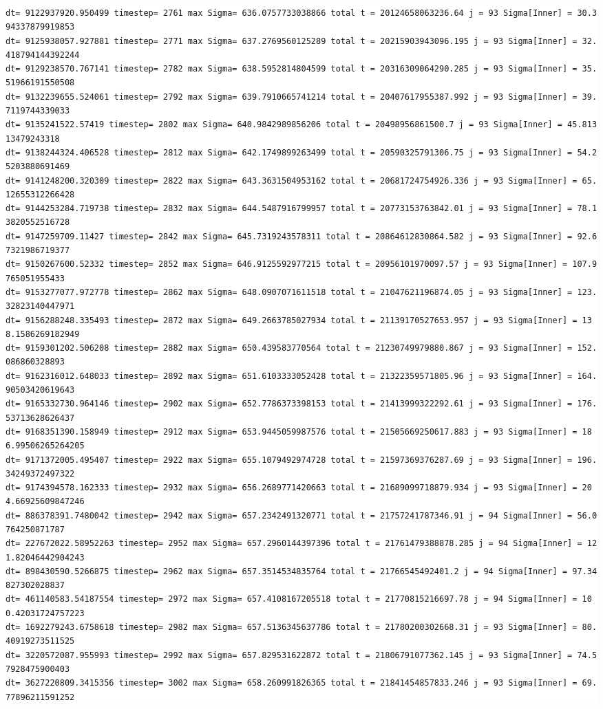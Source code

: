     dt= 9122937920.950499 timestep= 2761 max Sigma= 636.0757733038866 total t = 20124658063236.64 j = 93 Sigma[Inner] = 30.394337879919853
    dt= 9125938057.927881 timestep= 2771 max Sigma= 637.2769560125289 total t = 20215903943096.195 j = 93 Sigma[Inner] = 32.418794144392244
    dt= 9129238570.767141 timestep= 2782 max Sigma= 638.5952814804599 total t = 20316309064290.285 j = 93 Sigma[Inner] = 35.51966191550508
    dt= 9132239655.524061 timestep= 2792 max Sigma= 639.7910665741214 total t = 20407617955387.992 j = 93 Sigma[Inner] = 39.7119744339033
    dt= 9135241522.57419 timestep= 2802 max Sigma= 640.9842989856206 total t = 20498956861500.7 j = 93 Sigma[Inner] = 45.81313479243318
    dt= 9138244324.406528 timestep= 2812 max Sigma= 642.1749899263499 total t = 20590325791306.75 j = 93 Sigma[Inner] = 54.25203880691469
    dt= 9141248200.320309 timestep= 2822 max Sigma= 643.3631504953162 total t = 20681724754926.336 j = 93 Sigma[Inner] = 65.12655312266428
    dt= 9144253284.719738 timestep= 2832 max Sigma= 644.5487916799957 total t = 20773153763842.01 j = 93 Sigma[Inner] = 78.13820552516728
    dt= 9147259709.11427 timestep= 2842 max Sigma= 645.7319243578311 total t = 20864612830864.582 j = 93 Sigma[Inner] = 92.67321986719377
    dt= 9150267600.52332 timestep= 2852 max Sigma= 646.9125592977215 total t = 20956101970097.57 j = 93 Sigma[Inner] = 107.9765051955433
    dt= 9153277077.972778 timestep= 2862 max Sigma= 648.0907071611518 total t = 21047621196874.05 j = 93 Sigma[Inner] = 123.32823140447971
    dt= 9156288248.335493 timestep= 2872 max Sigma= 649.2663785027934 total t = 21139170527653.957 j = 93 Sigma[Inner] = 138.1586269182949
    dt= 9159301202.506208 timestep= 2882 max Sigma= 650.439583770564 total t = 21230749979880.867 j = 93 Sigma[Inner] = 152.086860328893
    dt= 9162316012.648033 timestep= 2892 max Sigma= 651.6103333052428 total t = 21322359571805.96 j = 93 Sigma[Inner] = 164.90503420619643
    dt= 9165332730.964146 timestep= 2902 max Sigma= 652.7786373398153 total t = 21413999322292.61 j = 93 Sigma[Inner] = 176.53713628626437
    dt= 9168351390.158949 timestep= 2912 max Sigma= 653.9445059987576 total t = 21505669250617.883 j = 93 Sigma[Inner] = 186.99506265264205
    dt= 9171372005.495407 timestep= 2922 max Sigma= 655.1079492974728 total t = 21597369376287.69 j = 93 Sigma[Inner] = 196.34249372497322
    dt= 9174394578.162333 timestep= 2932 max Sigma= 656.2689771420663 total t = 21689099718879.934 j = 93 Sigma[Inner] = 204.66925609847246
    dt= 886378391.7480042 timestep= 2942 max Sigma= 657.2342491320771 total t = 21757241787346.91 j = 94 Sigma[Inner] = 56.0764250871787
    dt= 227672022.58952263 timestep= 2952 max Sigma= 657.2960144397396 total t = 21761479388878.285 j = 94 Sigma[Inner] = 121.82046442904243
    dt= 898430590.5266875 timestep= 2962 max Sigma= 657.3514534835764 total t = 21766545492401.2 j = 94 Sigma[Inner] = 97.34827302028837
    dt= 461140583.54187554 timestep= 2972 max Sigma= 657.4108167205518 total t = 21770815216697.78 j = 94 Sigma[Inner] = 100.42031724757223
    dt= 1692279243.6758618 timestep= 2982 max Sigma= 657.5136345637786 total t = 21780200302668.31 j = 93 Sigma[Inner] = 80.40919273511525
    dt= 3220572087.955993 timestep= 2992 max Sigma= 657.829531622872 total t = 21806791077362.145 j = 93 Sigma[Inner] = 74.57928475900403
    dt= 3627220809.3415356 timestep= 3002 max Sigma= 658.260991826365 total t = 21841454857833.246 j = 93 Sigma[Inner] = 69.77896211591252
    